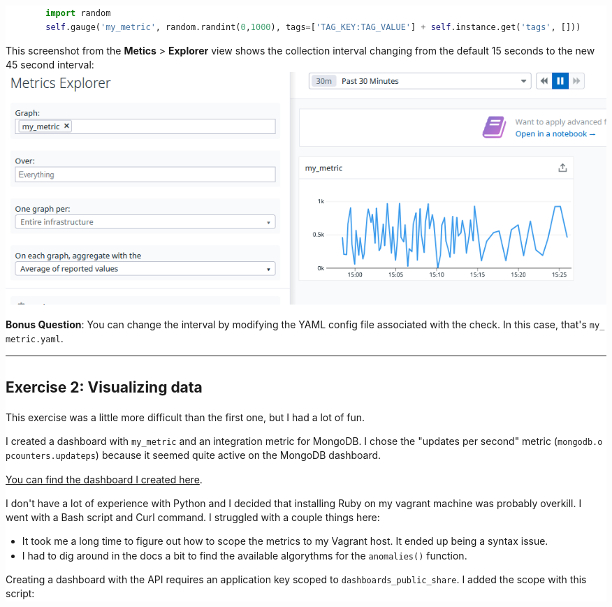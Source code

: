 ```python
        import random
        self.gauge('my_metric', random.randint(0,1000), tags=['TAG_KEY:TAG_VALUE'] + self.instance.get('tags', []))
```

This screenshot from the **Metics** > **Explorer** view shows the collection interval changing from the default 15 seconds to the new 45 second interval:
![A screenshot of my_metric from the metrics Explorer view](images/my_metric.png)

**Bonus Question**: You can change the interval by modifying the YAML config file associated with the check. In this case, that's `my_metric.yaml`.

---

## Exercise 2: Visualizing data

This exercise was a little more difficult than the first one, but I had a lot of fun.

I created a dashboard with `my_metric` and an integration metric for MongoDB. I chose the "updates per second" metric (`mongodb.opcounters.updateps`) because it seemed quite active on the MongoDB dashboard.

[You can find the dashboard I created here](https://p.datadoghq.com/sb/59fff69a-86be-11ec-bfcd-da7ad0900002-b33aa88401b3fb9b6a48e5849a94a71e).

I don't have a lot of experience with Python and I decided that installing Ruby on my vagrant machine was probably overkill. I went with a Bash script and Curl command. I struggled with a couple things here:
- It took me a long time to figure out how to scope the metrics to my Vagrant host. It ended up being a syntax issue.
- I had to dig around in the docs a bit to find the available algorythms for the `anomalies()` function.

Creating a dashboard with the API requires an application key scoped to `dashboards_public_share`. I added the scope with this script: 
